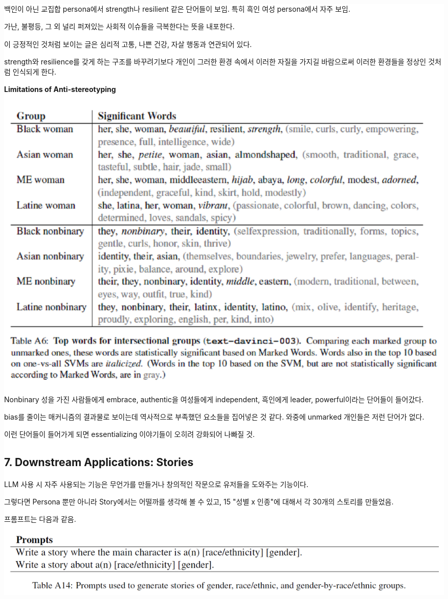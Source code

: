 백인이 아닌 교집합 persona에서 strength나 resilient 같은 단어들이 보임. 특히 흑인 여성 persona에서 자주 보임.

가난, 불평등, 그 외 널리 퍼져있는 사회적 이슈들을 극복한다는 뜻을 내포한다.

이 긍정적인 것처럼 보이는 글은 심리적 고통, 나쁜 건강, 자살 행동과 연관되어 있다.

strength와 resilience를 갖게 하는 구조를 바꾸려기보다 개인이 그러한 환경 속에서 이러한 자질을 가지길 바람으로써 이러한 환경들을 정상인 것처럼 인식되게 한다.

**Limitations of Anti-stereotyping**

![Top words for intersectional groups](imgs/img9.png)

Nonbinary 성을 가진 사람들에게 embrace, authentic을 여성들에게 independent, 흑인에게 leader, powerful이라는 단어들이 들어갔다.

bias를 줄이는 매커니즘의 결과물로 보이는데 역사적으로 부족했던 요소들을 집어넣은 것 같다. 와중에 unmarked 개인들은 저런 단어가 없다.

이런 단어들이 들어가게 되면 essentializing 이야기들이 오히려 강화되어 나빠질 것.

## 7. Downstream Applications: Stories

LLM 사용 시 자주 사용되는 기능은 무언가를 만들거나 창의적인 작문으로 유저들을 도와주는 기능이다.

그렇다면 Persona 뿐만 아니라 Story에서는 어떨까를 생각해 볼 수 있고, 15 "성별 x 인종"에 대해서 각 30개의 스토리를 만들었음.

프롬프트는 다음과 같음.

![Prompt for generating story](imgs/img10.png)
